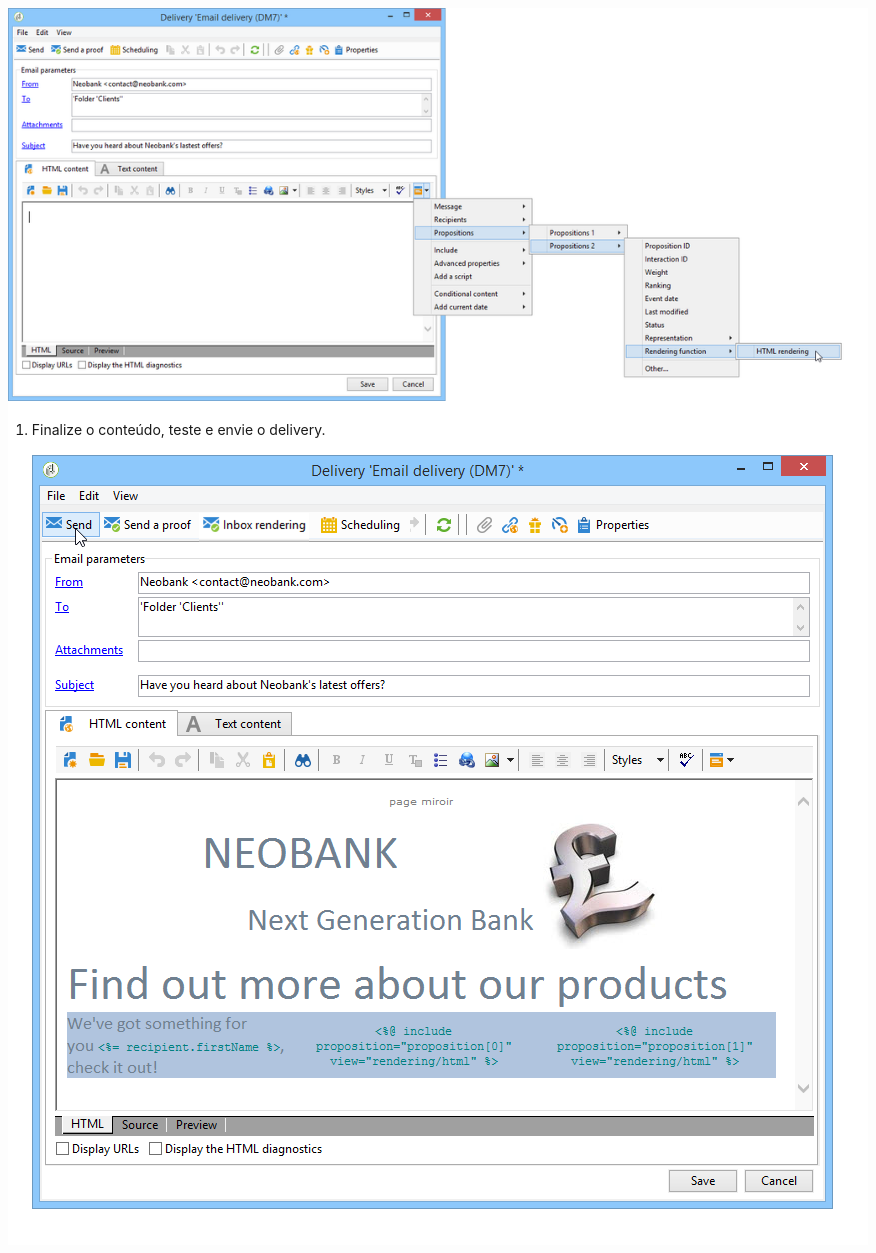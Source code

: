    ![](assets/offer_delivery_008.png)

1. Finalize o conteúdo, teste e envie o delivery.

   ![](assets/offer_delivery_010.png)